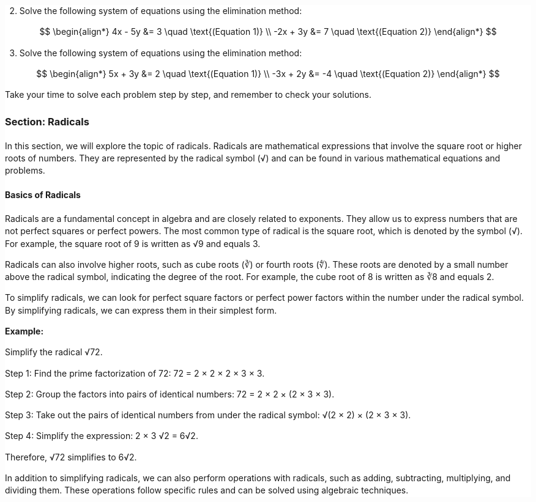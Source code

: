 2. Solve the following system of equations using the elimination method:

$$
\begin{align*}
4x - 5y &= 3 \quad \text{(Equation 1)} \\
-2x + 3y &= 7 \quad \text{(Equation 2)}
\end{align*}
$$

3. Solve the following system of equations using the elimination method:

$$
\begin{align*}
5x + 3y &= 2 \quad \text{(Equation 1)} \\
-3x + 2y &= -4 \quad \text{(Equation 2)}
\end{align*}
$$

Take your time to solve each problem step by step, and remember to check your solutions.

### Section: Radicals

In this section, we will explore the topic of radicals. Radicals are mathematical expressions that involve the square root or higher roots of numbers. They are represented by the radical symbol (√) and can be found in various mathematical equations and problems.

#### Basics of Radicals

Radicals are a fundamental concept in algebra and are closely related to exponents. They allow us to express numbers that are not perfect squares or perfect powers. The most common type of radical is the square root, which is denoted by the symbol (√). For example, the square root of 9 is written as √9 and equals 3.

Radicals can also involve higher roots, such as cube roots (∛) or fourth roots (∜). These roots are denoted by a small number above the radical symbol, indicating the degree of the root. For example, the cube root of 8 is written as ∛8 and equals 2.

To simplify radicals, we can look for perfect square factors or perfect power factors within the number under the radical symbol. By simplifying radicals, we can express them in their simplest form.

**Example:**

Simplify the radical √72.

Step 1: Find the prime factorization of 72: 72 = 2 × 2 × 2 × 3 × 3.

Step 2: Group the factors into pairs of identical numbers: 72 = 2 × 2 × (2 × 3 × 3).

Step 3: Take out the pairs of identical numbers from under the radical symbol: √(2 × 2) × (2 × 3 × 3).

Step 4: Simplify the expression: 2 × 3 √2 = 6√2.

Therefore, √72 simplifies to 6√2.

In addition to simplifying radicals, we can also perform operations with radicals, such as adding, subtracting, multiplying, and dividing them. These operations follow specific rules and can be solved using algebraic techniques.

